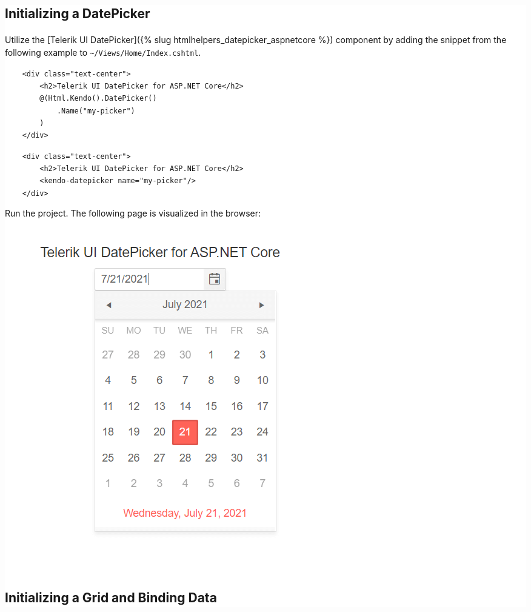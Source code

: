 ## Initializing a DatePicker

Utilize the [Telerik UI DatePicker]({% slug htmlhelpers_datepicker_aspnetcore %}) component by adding the snippet from the following example to `~/Views/Home/Index.cshtml`.

```HtmlHelper
	<div class="text-center">
		<h2>Telerik UI DatePicker for ASP.NET Core</h2>
		@(Html.Kendo().DatePicker()
			.Name("my-picker")
		)
	</div>
```
```TagHelper
	<div class="text-center">
		<h2>Telerik UI DatePicker for ASP.NET Core</h2>
		<kendo-datepicker name="my-picker"/>
	</div>
```

Run the project. The following page is visualized in the browser:

![Sample page](../getting-started-core/images/sample-page.png)

## Initializing a Grid and Binding Data
